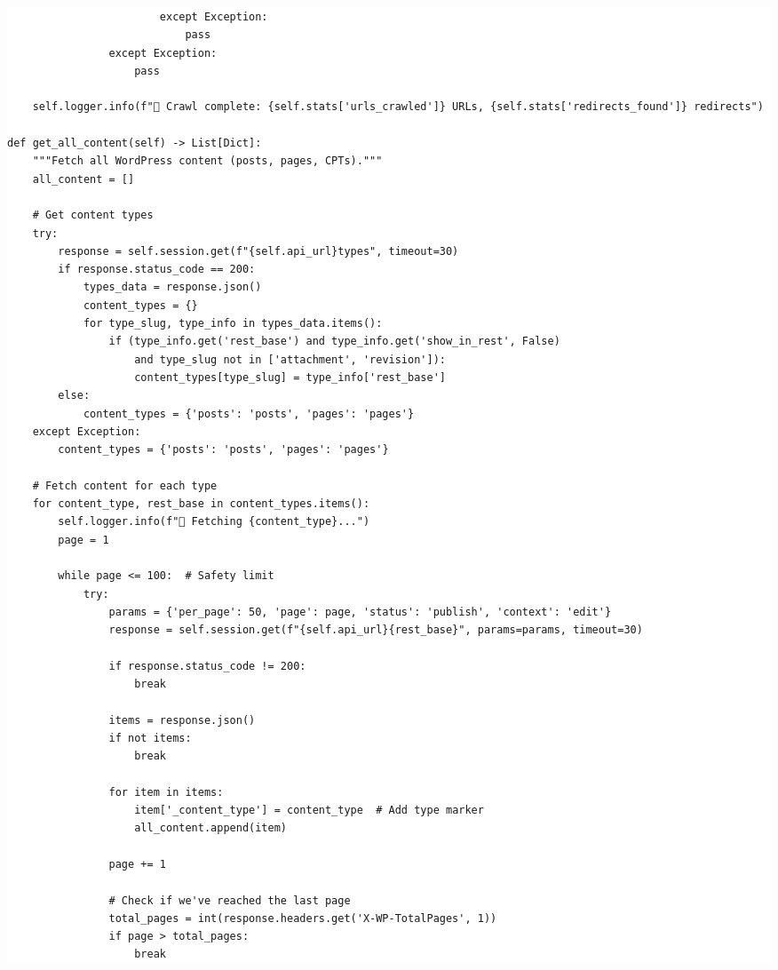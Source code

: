                             except Exception:
                                pass
                    except Exception:
                        pass
        
        self.logger.info(f"🏁 Crawl complete: {self.stats['urls_crawled']} URLs, {self.stats['redirects_found']} redirects")

    def get_all_content(self) -> List[Dict]:
        """Fetch all WordPress content (posts, pages, CPTs)."""
        all_content = []
        
        # Get content types
        try:
            response = self.session.get(f"{self.api_url}types", timeout=30)
            if response.status_code == 200:
                types_data = response.json()
                content_types = {}
                for type_slug, type_info in types_data.items():
                    if (type_info.get('rest_base') and type_info.get('show_in_rest', False) 
                        and type_slug not in ['attachment', 'revision']):
                        content_types[type_slug] = type_info['rest_base']
            else:
                content_types = {'posts': 'posts', 'pages': 'pages'}
        except Exception:
            content_types = {'posts': 'posts', 'pages': 'pages'}
        
        # Fetch content for each type
        for content_type, rest_base in content_types.items():
            self.logger.info(f"📄 Fetching {content_type}...")
            page = 1
            
            while page <= 100:  # Safety limit
                try:
                    params = {'per_page': 50, 'page': page, 'status': 'publish', 'context': 'edit'}
                    response = self.session.get(f"{self.api_url}{rest_base}", params=params, timeout=30)
                    
                    if response.status_code != 200:
                        break
                    
                    items = response.json()
                    if not items:
                        break
                    
                    for item in items:
                        item['_content_type'] = content_type  # Add type marker
                        all_content.append(item)
                    
                    page += 1
                    
                    # Check if we've reached the last page
                    total_pages = int(response.headers.get('X-WP-TotalPages', 1))
                    if page > total_pages:
                        break
                        